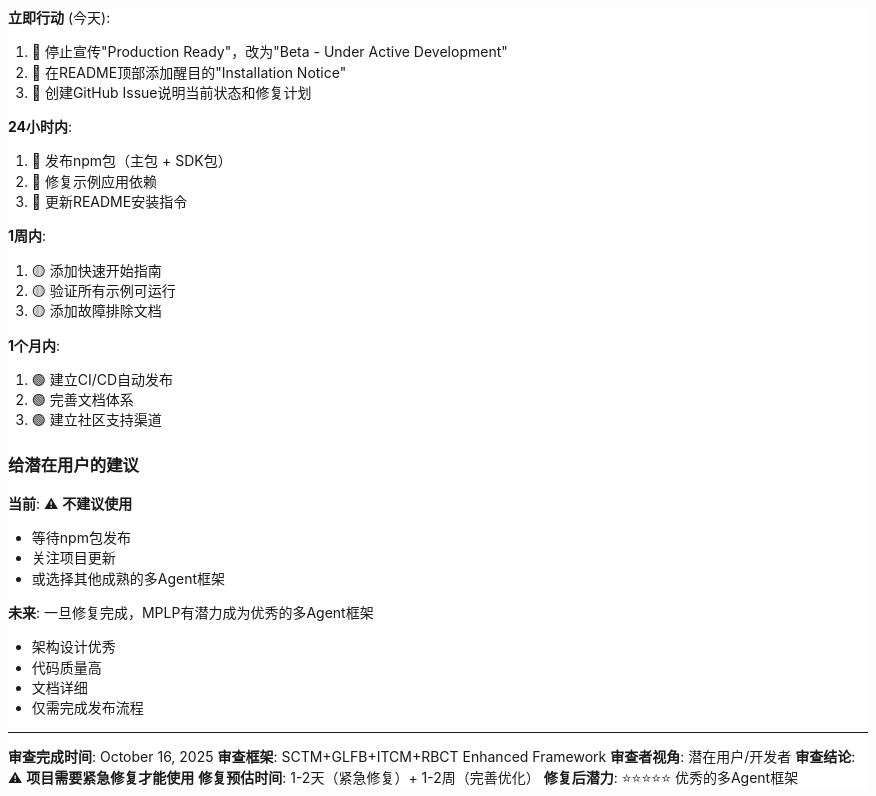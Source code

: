 **立即行动** (今天):
1. 🔴 停止宣传"Production Ready"，改为"Beta - Under Active Development"
2. 🔴 在README顶部添加醒目的"Installation Notice"
3. 🔴 创建GitHub Issue说明当前状态和修复计划

**24小时内**:
1. 🔴 发布npm包（主包 + SDK包）
2. 🔴 修复示例应用依赖
3. 🔴 更新README安装指令

**1周内**:
1. 🟡 添加快速开始指南
2. 🟡 验证所有示例可运行
3. 🟡 添加故障排除文档

**1个月内**:
1. 🟢 建立CI/CD自动发布
2. 🟢 完善文档体系
3. 🟢 建立社区支持渠道

### **给潜在用户的建议**

**当前**: ⚠️ **不建议使用**
- 等待npm包发布
- 关注项目更新
- 或选择其他成熟的多Agent框架

**未来**: 一旦修复完成，MPLP有潜力成为优秀的多Agent框架
- 架构设计优秀
- 代码质量高
- 文档详细
- 仅需完成发布流程

---

**审查完成时间**: October 16, 2025
**审查框架**: SCTM+GLFB+ITCM+RBCT Enhanced Framework
**审查者视角**: 潜在用户/开发者
**审查结论**: ⚠️ **项目需要紧急修复才能使用**
**修复预估时间**: 1-2天（紧急修复）+ 1-2周（完善优化）
**修复后潜力**: ⭐⭐⭐⭐⭐ 优秀的多Agent框架

